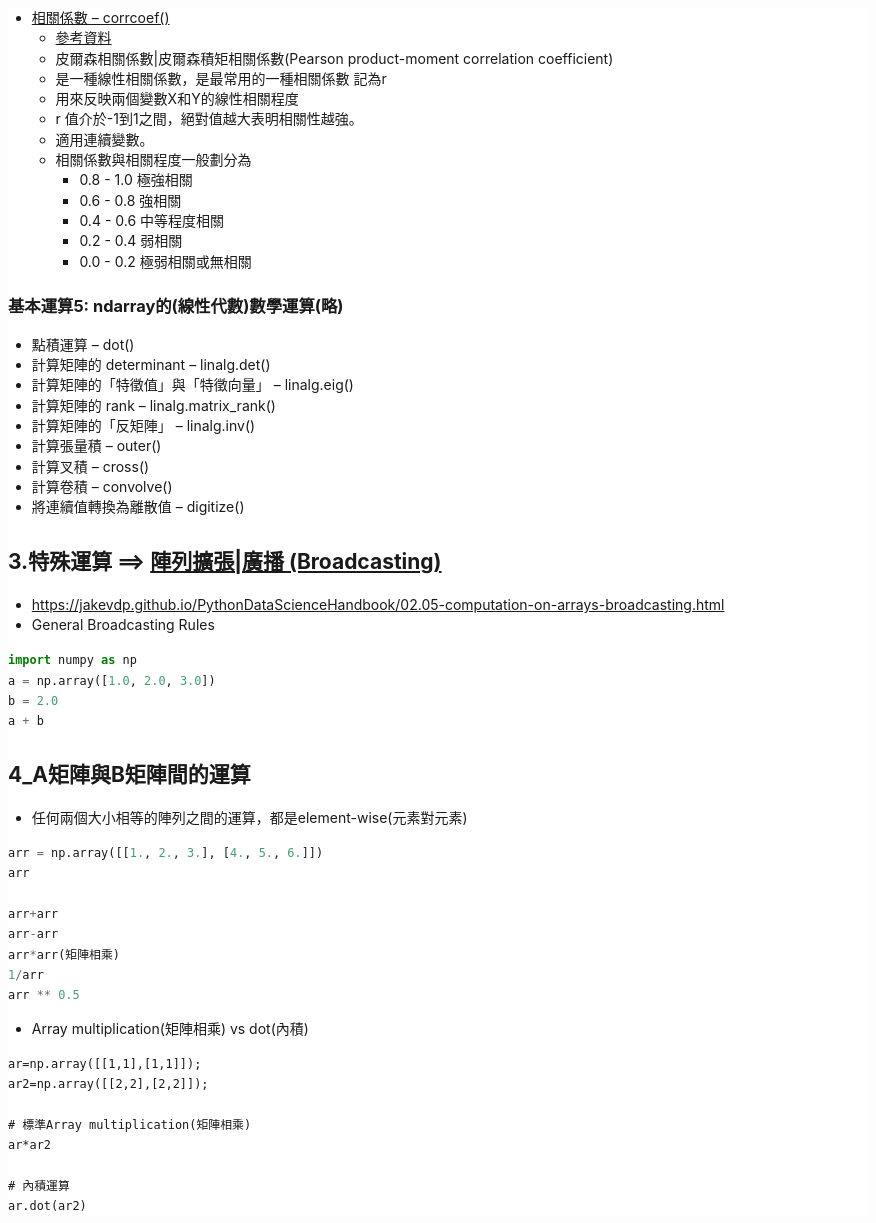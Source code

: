 - [相關係數 – corrcoef()](https://numpy.org/doc/stable/reference/generated/numpy.corrcoef.html)
  - [參考資料](https://blog.csdn.net/small__roc/article/details/123519616?spm=1001.2101.3001.6661.1&utm_medium=distribute.pc_relevant_t0.none-task-blog-2%7Edefault%7ECTRLIST%7Edefault-1-123519616-blog-114920517.pc_relevant_default&depth_1-utm_source=distribute.pc_relevant_t0.none-task-blog-2%7Edefault%7ECTRLIST%7Edefault-1-123519616-blog-114920517.pc_relevant_default&utm_relevant_index=1) 
  - 皮爾森相關係數|皮爾森積矩相關係數(Pearson product-moment correlation coefficient) 
  - 是一種線性相關係數，是最常用的一種相關係數 記為r
  - 用來反映兩個變數X和Y的線性相關程度
  - r 值介於-1到1之間，絕對值越大表明相關性越強。
  - 適用連續變數。
  - 相關係數與相關程度一般劃分為
    - 0.8 - 1.0 極強相關
    - 0.6 - 0.8 強相關
    - 0.4 - 0.6 中等程度相關
    - 0.2 - 0.4 弱相關
    - 0.0 - 0.2 極弱相關或無相關



### 基本運算5: ndarray的(線性代數)數學運算(略)
- 點積運算 – dot()
- 計算矩陣的 determinant – linalg.det()
- 計算矩陣的「特徵值」與「特徵向量」 – linalg.eig()
- 計算矩陣的 rank – linalg.matrix_rank()
- 計算矩陣的「反矩陣」 – linalg.inv() 
- 計算張量積 – outer()
- 計算叉積 – cross() 
- 計算卷積 – convolve()
- 將連續值轉換為離散值 – digitize()


## 3.特殊運算 ==> [陣列擴張|廣播 (Broadcasting)](https://numpy.org/doc/stable/user/basics.broadcasting.html)
- https://jakevdp.github.io/PythonDataScienceHandbook/02.05-computation-on-arrays-broadcasting.html
- General Broadcasting Rules

```python
import numpy as np
a = np.array([1.0, 2.0, 3.0])
b = 2.0
a + b
```

## 4_A矩陣與B矩陣間的運算 
- 任何兩個大小相等的陣列之間的運算，都是element-wise(元素對元素)
```python
arr = np.array([[1., 2., 3.], [4., 5., 6.]])
arr

arr+arr
arr-arr
arr*arr(矩陣相乘)
1/arr
arr ** 0.5
```
- Array multiplication(矩陣相乘) vs dot(內積)
```
ar=np.array([[1,1],[1,1]]);
ar2=np.array([[2,2],[2,2]]);

# 標準Array multiplication(矩陣相乘) 
ar*ar2

# 內積運算
ar.dot(ar2)
```